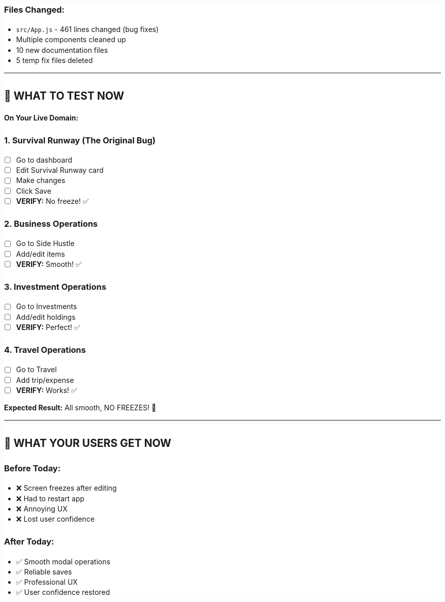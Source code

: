 ### **Files Changed:**
- `src/App.js` - 461 lines changed (bug fixes)
- Multiple components cleaned up
- 10 new documentation files
- 5 temp fix files deleted

---

## 🧪 WHAT TO TEST NOW

**On Your Live Domain:**

### **1. Survival Runway (The Original Bug)**
- [ ] Go to dashboard
- [ ] Edit Survival Runway card
- [ ] Make changes
- [ ] Click Save
- [ ] **VERIFY:** No freeze! ✅

### **2. Business Operations**
- [ ] Go to Side Hustle
- [ ] Add/edit items
- [ ] **VERIFY:** Smooth! ✅

### **3. Investment Operations**
- [ ] Go to Investments
- [ ] Add/edit holdings
- [ ] **VERIFY:** Perfect! ✅

### **4. Travel Operations**
- [ ] Go to Travel
- [ ] Add trip/expense
- [ ] **VERIFY:** Works! ✅

**Expected Result:** All smooth, NO FREEZES! 🎉

---

## 💎 WHAT YOUR USERS GET NOW

### **Before Today:**
- ❌ Screen freezes after editing
- ❌ Had to restart app
- ❌ Annoying UX
- ❌ Lost user confidence

### **After Today:**
- ✅ Smooth modal operations
- ✅ Reliable saves
- ✅ Professional UX
- ✅ User confidence restored

